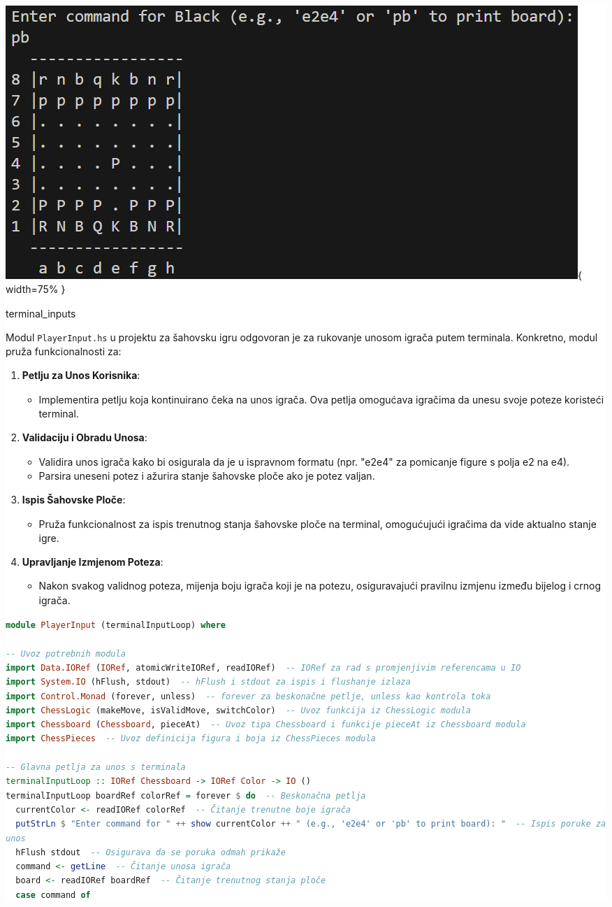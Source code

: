 ![](terminal_print_board.png){ width=75% }

terminal_inputs

Modul `PlayerInput.hs` u projektu za šahovsku igru odgovoran je za rukovanje unosom igrača putem terminala. Konkretno, modul pruža funkcionalnosti za:

1. **Petlju za Unos Korisnika**:
   - Implementira petlju koja kontinuirano čeka na unos igrača. Ova petlja omogućava igračima da unesu svoje poteze koristeći terminal.

2. **Validaciju i Obradu Unosa**:
   - Validira unos igrača kako bi osigurala da je u ispravnom formatu (npr. "e2e4" za pomicanje figure s polja e2 na e4).
   - Parsira uneseni potez i ažurira stanje šahovske ploče ako je potez valjan.

3. **Ispis Šahovske Ploče**:
   - Pruža funkcionalnost za ispis trenutnog stanja šahovske ploče na terminal, omogućujući igračima da vide aktualno stanje igre.

4. **Upravljanje Izmjenom Poteza**:
   - Nakon svakog validnog poteza, mijenja boju igrača koji je na potezu, osiguravajući pravilnu izmjenu između bijelog i crnog igrača.

```haskell
module PlayerInput (terminalInputLoop) where

-- Uvoz potrebnih modula
import Data.IORef (IORef, atomicWriteIORef, readIORef)  -- IORef za rad s promjenjivim referencama u IO
import System.IO (hFlush, stdout)  -- hFlush i stdout za ispis i flushanje izlaza
import Control.Monad (forever, unless)  -- forever za beskonačne petlje, unless kao kontrola toka
import ChessLogic (makeMove, isValidMove, switchColor)  -- Uvoz funkcija iz ChessLogic modula
import Chessboard (Chessboard, pieceAt)  -- Uvoz tipa Chessboard i funkcije pieceAt iz Chessboard modula
import ChessPieces  -- Uvoz definicija figura i boja iz ChessPieces modula

-- Glavna petlja za unos s terminala
terminalInputLoop :: IORef Chessboard -> IORef Color -> IO ()
terminalInputLoop boardRef colorRef = forever $ do  -- Beskonačna petlja
  currentColor <- readIORef colorRef  -- Čitanje trenutne boje igrača
  putStrLn $ "Enter command for " ++ show currentColor ++ " (e.g., 'e2e4' or 'pb' to print board): "  -- Ispis poruke za unos
  hFlush stdout  -- Osigurava da se poruka odmah prikaže
  command <- getLine  -- Čitanje unosa igrača
  board <- readIORef boardRef  -- Čitanje trenutnog stanja ploče
  case command of
```